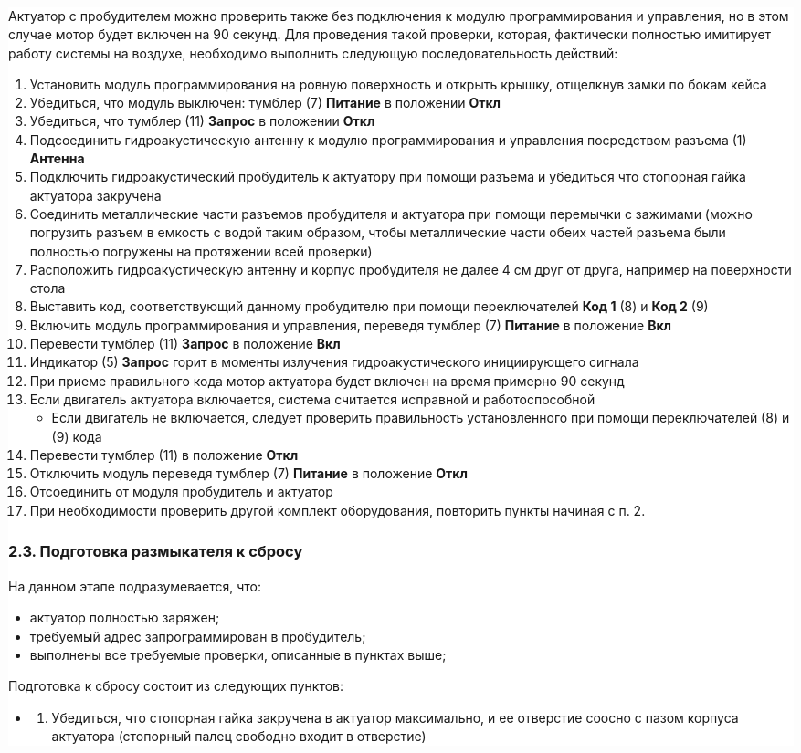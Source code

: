 Актуатор с пробудителем можно проверить также без подключения к модулю программирования и управления, но в этом случае мотор будет включен на 90 секунд. Для проведения такой проверки, которая, фактически полностью имитирует работу системы на воздухе, необходимо выполнить следующую последовательность действий:

1. Установить модуль программирования на ровную поверхность и открыть крышку, отщелкнув замки по бокам кейса
2. Убедиться, что модуль выключен: тумблер (7) **Питание** в положении **Откл**
3. Убедиться, что тумблер (11) **Запрос** в положении **Откл**
4. Подсоединить гидроакустическую антенну к модулю программирования и управления посредством разъема (1) **Антенна**
5. Подключить гидроакустический пробудитель к актуатору при помощи разъема и убедиться что стопорная гайка актуатора закручена
7. Соединить металлические части разъемов пробудителя и актуатора при помощи перемычки с зажимами (можно погрузить разъем в емкость с водой таким образом, чтобы металлические части обеих частей разъема были полностью погружены на протяжении всей проверки)
8. Расположить гидроакустическую антенну и корпус пробудителя не далее 4 см друг от друга, например на поверхности стола
9. Выставить код, соответствующий данному пробудителю при помощи переключателей **Код 1** (8) и **Код 2** (9)
10. Включить модуль программирования и управления, переведя тумблер (7) **Питание** в положение **Вкл**
11. Перевести тумблер (11) **Запрос** в положение **Вкл**
12. Индикатор (5) **Запрос** горит в моменты излучения гидроакустического инициирующего сигнала
13. При приеме правильного кода мотор актуатора будет включен на время примерно 90 секунд
14. Если двигатель актуатора включается, система считается исправной и работоспособной
    - Если двигатель не включается, следует проверить правильность установленного при помощи переключателей (8) и (9) кода
15. Перевести тумблер (11) в положение **Откл**
16. Отключить модуль переведя тумблер (7) **Питание** в положение **Откл**
17. Отсоединить от модуля пробудитель и актуатор
18. При необходимости проверить другой комплект оборудования, повторить пункты начиная с п. 2.


### 2.3. Подготовка размыкателя к сбросу

На данном этапе подразумевается, что:
- актуатор полностью заряжен;
- требуемый адрес запрограммирован в пробудитель;
- выполнены все требуемые проверки, описанные в пунктах выше;

Подготовка к сбросу состоит из следующих пунктов:

- 1. Убедиться, что стопорная гайка закручена в актуатор максимально, и ее отверстие соосно с пазом корпуса актуатора (стопорный палец свободно входит в отверстие)
